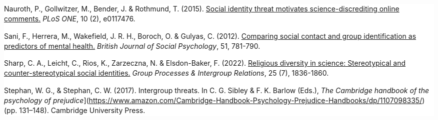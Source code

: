 Nauroth, P., Gollwitzer, M., Bender, J. & Rothmund, T. (2015). [Social identity threat motivates science-discrediting online comments.](https://doi.org/10.1371/journal.pone.0117476) _PLoS ONE_, 10 (2), e0117476.

Sani, F., Herrera, M., Wakefield, J. R. H., Boroch, O. & Gulyas, C. (2012). [Comparing social contact and group identification as predictors of mental health.](https://doi.org/10.1111/j.2044-8309.2012.02101.x) _British Journal of Social Psychology_, 51, 781-790.

Sharp, C. A., Leicht, C., Rios, K., Zarzeczna, N. & Elsdon-Baker, F. (2022). [Religious diversity in science: Stereotypical and counter-stereotypical social identities.](https://doi.org/10.1177/1368430220987598) _Group Processes & Intergroup Relations_, 25 (7), 1836-1860.

Stephan, W. G., & Stephan, C. W. (2017). Intergroup threats. In C. G. Sibley & F. K. Barlow (Eds.), _The Cambridge handbook of the psychology of prejudice_](https://www.amazon.com/Cambridge-Handbook-Psychology-Prejudice-Handbooks/dp/1107098335/) (pp. 131–148). Cambridge University Press.

</div>
